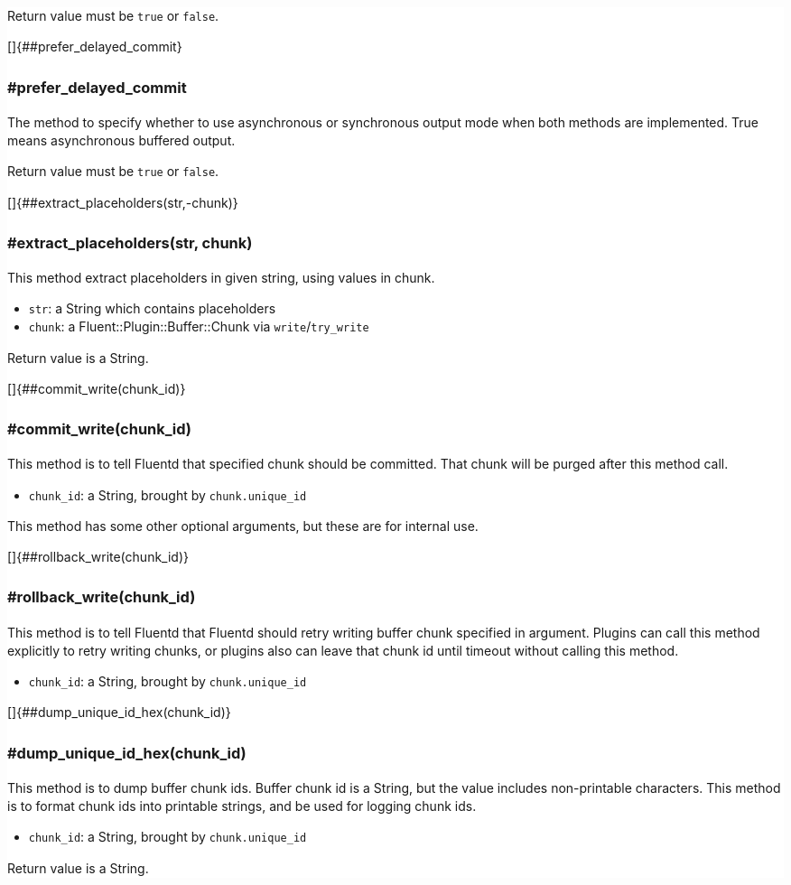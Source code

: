 Return value must be `true` or `false`.

[]{##prefer_delayed_commit}

### \#prefer\_delayed\_commit

The method to specify whether to use asynchronous or synchronous output
mode when both methods are implemented. True means asynchronous buffered
output.

Return value must be `true` or `false`.

[]{##extract_placeholders(str,-chunk)}

### \#extract\_placeholders(str, chunk)

This method extract placeholders in given string, using values in chunk.

-   `str`: a String which contains placeholders
-   `chunk`: a Fluent::Plugin::Buffer::Chunk via `write`/`try_write`

Return value is a String.

[]{##commit_write(chunk_id)}

### \#commit\_write(chunk\_id)

This method is to tell Fluentd that specified chunk should be committed.
That chunk will be purged after this method call.

-   `chunk_id`: a String, brought by `chunk.unique_id`

This method has some other optional arguments, but these are for
internal use.

[]{##rollback_write(chunk_id)}

### \#rollback\_write(chunk\_id)

This method is to tell Fluentd that Fluentd should retry writing buffer
chunk specified in argument. Plugins can call this method explicitly to
retry writing chunks, or plugins also can leave that chunk id until
timeout without calling this method.

-   `chunk_id`: a String, brought by `chunk.unique_id`

[]{##dump_unique_id_hex(chunk_id)}

### \#dump\_unique\_id\_hex(chunk\_id)

This method is to dump buffer chunk ids. Buffer chunk id is a String,
but the value includes non-printable characters. This method is to
format chunk ids into printable strings, and be used for logging chunk
ids.

-   `chunk_id`: a String, brought by `chunk.unique_id`

Return value is a String.
